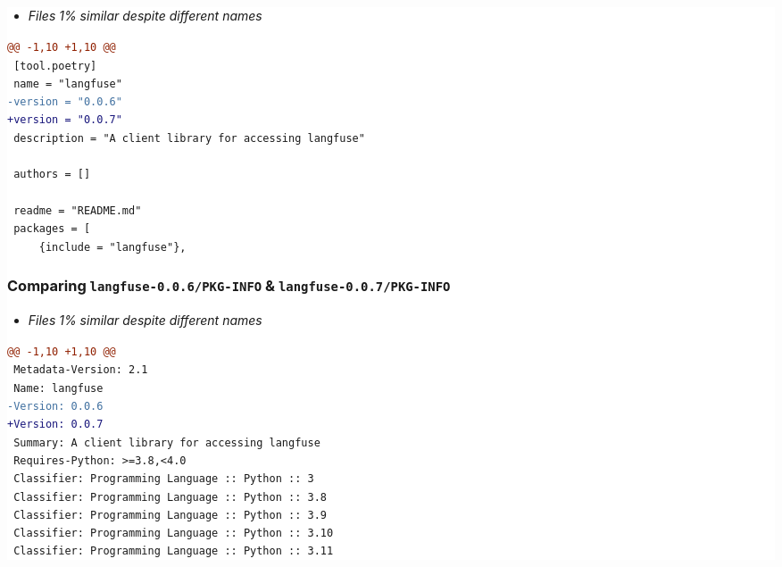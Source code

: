  * *Files 1% similar despite different names*

```diff
@@ -1,10 +1,10 @@
 [tool.poetry]
 name = "langfuse"
-version = "0.0.6"
+version = "0.0.7"
 description = "A client library for accessing langfuse"
 
 authors = []
 
 readme = "README.md"
 packages = [
     {include = "langfuse"},
```

### Comparing `langfuse-0.0.6/PKG-INFO` & `langfuse-0.0.7/PKG-INFO`

 * *Files 1% similar despite different names*

```diff
@@ -1,10 +1,10 @@
 Metadata-Version: 2.1
 Name: langfuse
-Version: 0.0.6
+Version: 0.0.7
 Summary: A client library for accessing langfuse
 Requires-Python: >=3.8,<4.0
 Classifier: Programming Language :: Python :: 3
 Classifier: Programming Language :: Python :: 3.8
 Classifier: Programming Language :: Python :: 3.9
 Classifier: Programming Language :: Python :: 3.10
 Classifier: Programming Language :: Python :: 3.11
```

